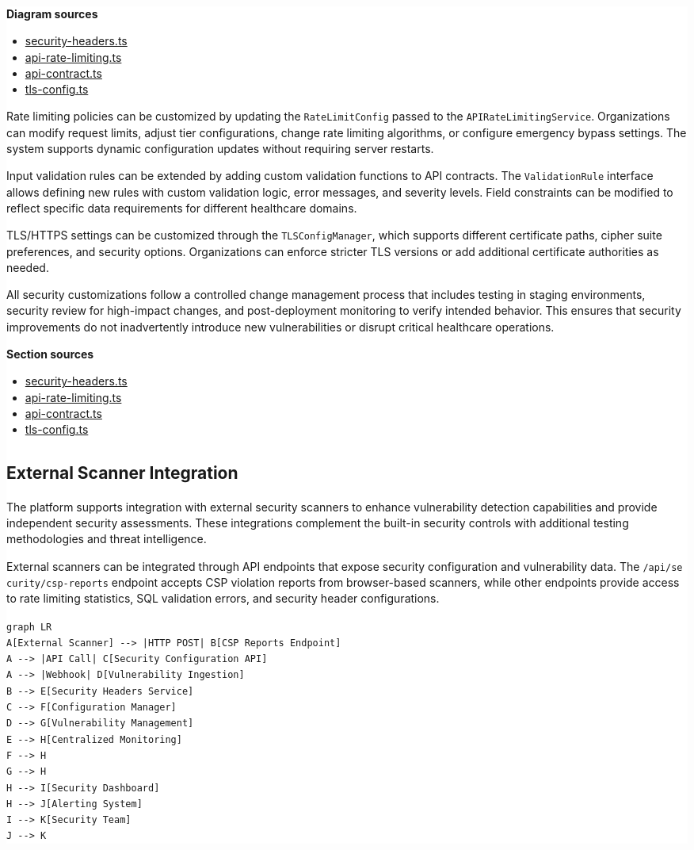 **Diagram sources**
- [security-headers.ts](file://apps/api/src/middleware/security-headers.ts#L0-L381)
- [api-rate-limiting.ts](file://packages/shared/src/services/api-rate-limiting.ts#L0-L799)
- [api-contract.ts](file://apps/api/src/@neonpro/shared/models/api-contract.ts#L0-L506)
- [tls-config.ts](file://apps/api/src/config/tls-config.ts#L0-L311)

Rate limiting policies can be customized by updating the `RateLimitConfig` passed to the `APIRateLimitingService`. Organizations can modify request limits, adjust tier configurations, change rate limiting algorithms, or configure emergency bypass settings. The system supports dynamic configuration updates without requiring server restarts.

Input validation rules can be extended by adding custom validation functions to API contracts. The `ValidationRule` interface allows defining new rules with custom validation logic, error messages, and severity levels. Field constraints can be modified to reflect specific data requirements for different healthcare domains.

TLS/HTTPS settings can be customized through the `TLSConfigManager`, which supports different certificate paths, cipher suite preferences, and security options. Organizations can enforce stricter TLS versions or add additional certificate authorities as needed.

All security customizations follow a controlled change management process that includes testing in staging environments, security review for high-impact changes, and post-deployment monitoring to verify intended behavior. This ensures that security improvements do not inadvertently introduce new vulnerabilities or disrupt critical healthcare operations.

**Section sources**
- [security-headers.ts](file://apps/api/src/middleware/security-headers.ts#L0-L381)
- [api-rate-limiting.ts](file://packages/shared/src/services/api-rate-limiting.ts#L0-L799)
- [api-contract.ts](file://apps/api/src/@neonpro/shared/models/api-contract.ts#L0-L506)
- [tls-config.ts](file://apps/api/src/config/tls-config.ts#L0-L311)

## External Scanner Integration

The platform supports integration with external security scanners to enhance vulnerability detection capabilities and provide independent security assessments. These integrations complement the built-in security controls with additional testing methodologies and threat intelligence.

External scanners can be integrated through API endpoints that expose security configuration and vulnerability data. The `/api/security/csp-reports` endpoint accepts CSP violation reports from browser-based scanners, while other endpoints provide access to rate limiting statistics, SQL validation errors, and security header configurations.

```mermaid
graph LR
A[External Scanner] --> |HTTP POST| B[CSP Reports Endpoint]
A --> |API Call| C[Security Configuration API]
A --> |Webhook| D[Vulnerability Ingestion]
B --> E[Security Headers Service]
C --> F[Configuration Manager]
D --> G[Vulnerability Management]
E --> H[Centralized Monitoring]
F --> H
G --> H
H --> I[Security Dashboard]
H --> J[Alerting System]
I --> K[Security Team]
J --> K
```
